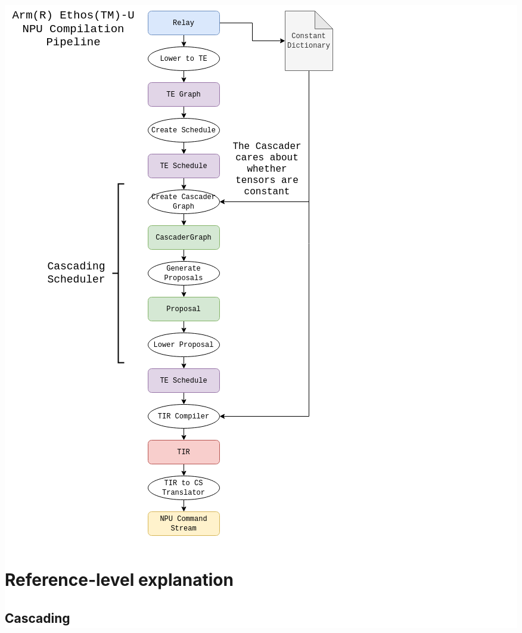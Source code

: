 ![meta-schedule-workflow](../resources/cascader-flow.png)

# Reference-level explanation
[reference-level-explanation]: #reference-level-explanation

## Cascading


[summary]: #summary
[motivation]: #motivation
[guide-level-explanation]: #guide-level-explanation
[drawbacks]: #drawbacks
[rationale-and-alternatives]: #rationale-and-alternatives
[prior-art]: #prior-art
[unresolved-questions]: #unresolved-questions
[future-possibilities]: #future-possibilities